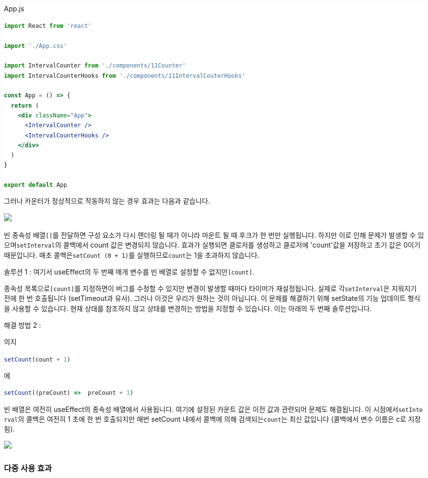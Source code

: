 App.js

``` jsx
import React from 'react'

import './App.css'

import IntervalCounter from './components/11Counter'
import IntervalCounterHooks from './components/11IntervalCouterHooks'

const App = () => {
  return (
    <div className="App">
      <IntervalCounter />
      <IntervalCounterHooks />
    </div>
  )
}

export default App

```

그러나 카운터가 정상적으로 작동하지 않는 경우 효과는 다음과 같습니다.

![](https://gw.alicdn.com/tfs/TB13TdBx7T2gK0jSZPcXXcKkpXa-425-270.gif)

빈 종속성 배열`[]`를 전달하면 구성 요소가 다시 렌더링 될 때가 아니라 마운트 될 때 후크가 한 번만 실행됩니다. 하지만 이로 인해 문제가 발생할 수 있으며`setInterval`의 콜백에서 count 값은 변경되지 않습니다. 효과가 실행되면 클로저를 생성하고 클로저에 'count'값을 저장하고 초기 값은 0이기 때문입니다. 매초 콜백은`setCount (0 + 1)`를 실행하므로`count`는 1을 초과하지 않습니다.

솔루션 1 : 여기서 useEffect의 두 번째 매개 변수를 빈 배열로 설정할 수 없지만`[count]`.

종속성 목록으로`[count]`를 지정하면이 버그를 수정할 수 있지만 변경이 발생할 때마다 타이머가 재설정됩니다. 실제로 각`setInterval`은 지워지기 전에 한 번 호출됩니다 (setTimeout과 유사). 그러나 이것은 우리가 원하는 것이 아닙니다. 이 문제를 해결하기 위해 setState의 기능 업데이트 형식을 사용할 수 있습니다. 현재 상태를 참조하지 않고 상태를 변경하는 방법을 지정할 수 있습니다. 이는 아래의 두 번째 솔루션입니다.

해결 방법 2 :

의지

``` js
setCount(count + 1)
```

에

``` js
setCount((preCount) =>  preCount + 1)
```


빈 배열은 여전히 ​​useEffect의 종속성 배열에서 사용됩니다. 여기에 설정된 카운트 값은 이전 값과 관련되어 문제도 해결됩니다. 이 시점에서`setInterval`의 콜백은 여전히 ​​1 초에 한 번 호출되지만 매번 setCount 내에서 콜백에 의해 검색되는`count`는 최신 값입니다 (콜백에서 변수 이름은 c로 지정됨).

![](https://gw.alicdn.com/tfs/TB1eq1qAeT2gK0jSZFvXXXnFXXa-433-292.gif)

### 다중 사용 효과

